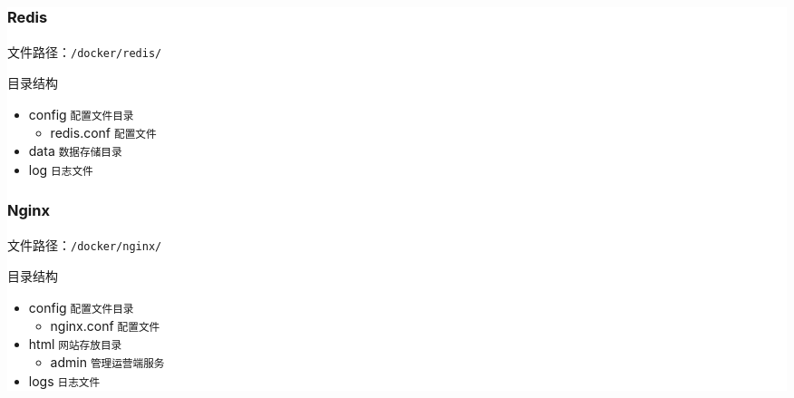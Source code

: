 ### Redis

文件路径：`/docker/redis/`

目录结构

<Tree title="redis配置文件[6379]">
  <ul>
      <li>
      config
      <small>配置文件目录</small>
      <ul>
        <li>
          redis.conf
          <small>配置文件</small>
        </li>
      </ul>
        <li>
        data
        <small>数据存储目录</small>
      </li>
          <li>
        log
        <small> 日志文件 </small>
      </li>
    </li>
  </ul>
</Tree>

### Nginx

文件路径：`/docker/nginx/`

目录结构

<Tree title="redis配置文件[6379]">
  <ul>
    <li>
      config
      <small>配置文件目录</small>
      <ul>
        <li>
          nginx.conf
          <small>配置文件</small>
        </li>
      </ul>
    </li>
    <li>
      html
      <small>网站存放目录</small>
      <ul>
        <li>
          admin
          <small>管理运营端服务</small>
        </li>
        </ul>
    </li>
        <li>
        logs
        <small>日志文件</small>
      </li>
  </ul>
</Tree>

